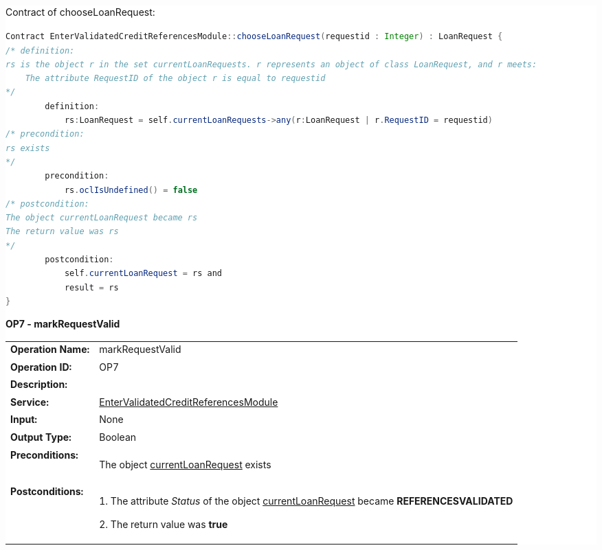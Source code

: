 <p>Contract of chooseLoanRequest:</p>
 
```java
Contract EnterValidatedCreditReferencesModule::chooseLoanRequest(requestid : Integer) : LoanRequest {
/* definition:
rs is the object r in the set currentLoanRequests. r represents an object of class LoanRequest, and r meets:
    The attribute RequestID of the object r is equal to requestid
*/
		definition:
			rs:LoanRequest = self.currentLoanRequests->any(r:LoanRequest | r.RequestID = requestid)
/* precondition:
rs exists
*/
		precondition:
			rs.oclIsUndefined() = false
/* postcondition:
The object currentLoanRequest became rs
The return value was rs
*/
		postcondition:
			self.currentLoanRequest = rs and
			result = rs
}
```

<b>OP7 - markRequestValid</b>
<table>
	<tr>
		<td><b>Operation Name:</b></td>
		<td><span name ="OPmarkRequestValid">markRequestValid</span></td>
	</tr>
	<tr>
		<td><b>Operation ID:</b></td>
		<td>OP7</td>
	</tr>
	<tr>
		<td><b>Description:</b></td>
		<td> </td>
	</tr>
	<tr>
		<td><b>Service:</b></td>
		<td><a href="#SERVICEEnterValidatedCreditReferencesModule">EnterValidatedCreditReferencesModule</a></td>
	</tr>
	<tr>
		<td><b>Input:</b></td>
<td>None</td>
</tr>
<tr>
	<td><b>Output Type:</b></td>
	<td>Boolean</td>
</tr>
	<tr>
<td><b>Preconditions:</b></td>
		<td><p>The object <a href="#EnterValidatedCreditReferencesModulecurrentLoanRequest">currentLoanRequest</a> exists</p></td>
</tr>
	<tr>
		<td><b>Postconditions:</b></td>
	<td><p>1. The attribute <i>Status</i> of the object <a href="#EnterValidatedCreditReferencesModulecurrentLoanRequest">currentLoanRequest</a> became <b>REFERENCESVALIDATED</b></p><p>2. The return value was <b>true</b></p></td>
	</tr>